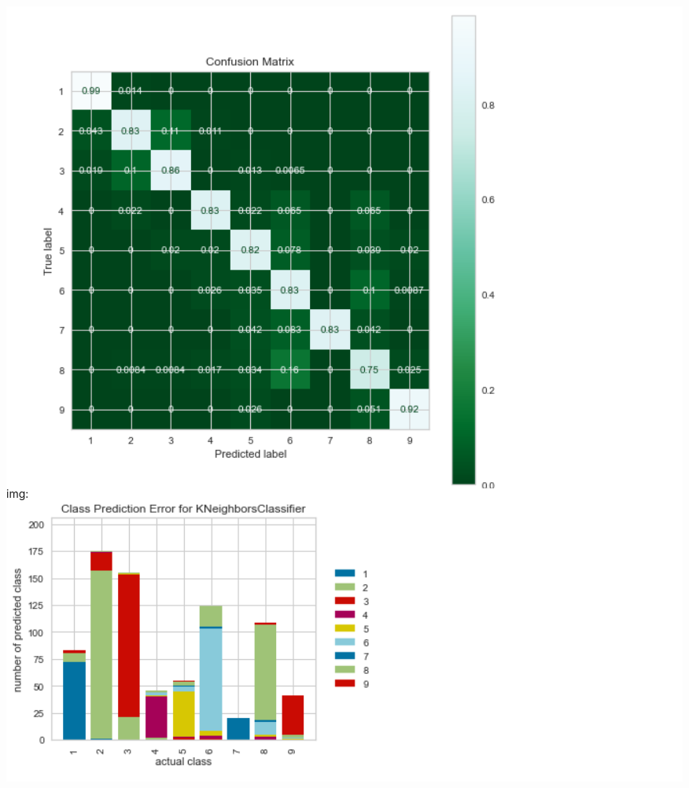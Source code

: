img: <img src='https://raw.githubusercontent.com/NehaP92/dsc-mod-3-project-v2-1-onl01-dtsc-pt-041320/master/KNN_test_matrix.png'> <img src='https://raw.githubusercontent.com/NehaP92/dsc-mod-3-project-v2-1-onl01-dtsc-pt-041320/master/KNN_test_error.png'>
